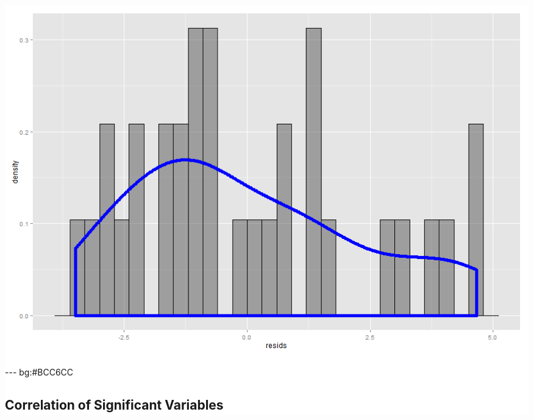 ![plot of chunk unnamed-chunk-11](assets/fig/unnamed-chunk-11-1.png) 


--- bg:#BCC6CC

## Correlation of Significant Variables
